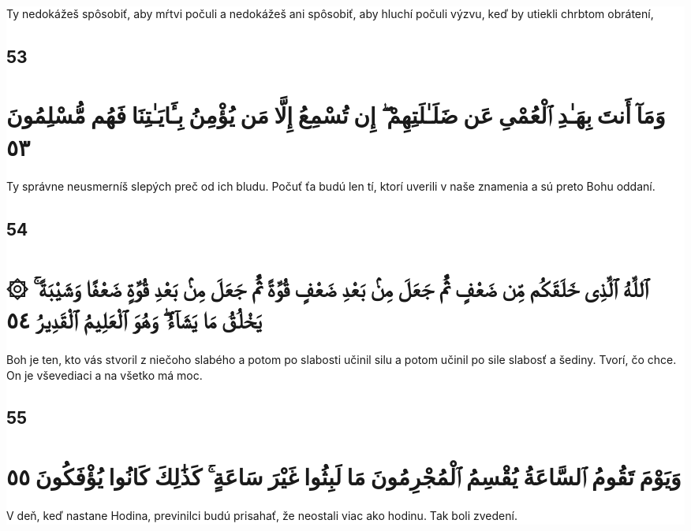 <p>Ty nedokážeš spôsobiť, aby mŕtvi počuli a nedokážeš ani spôsobiť, aby hluchí počuli výzvu, keď by utiekli chrbtom obrátení,</p>
</div>
<div class="break"></div>

## 53


<Badge type="info" text="30:53" class="badge" />
<div>
<div class="main-verse" >

<h1 class="verse-arabic">وَمَآ أَنتَ بِهَـٰدِ ٱلْعُمْىِ عَن ضَلَـٰلَتِهِمْ ۖ إِن تُسْمِعُ إِلَّا مَن يُؤْمِنُ بِـَٔايَـٰتِنَا فَهُم مُّسْلِمُونَ ٥٣</h1>
</div>

<p>Ty správne neusmerníš slepých preč od ich bludu. Počuť ťa budú len tí, ktorí uverili v naše znamenia a sú preto Bohu oddaní.</p>
</div>

<div class="break"></div>

## 54


<Badge type="info" text="30:54" class="badge" />
<div>
<div class="main-verse" >

<h1 class="verse-arabic">۞ ٱللَّهُ ٱلَّذِى خَلَقَكُم مِّن ضَعْفٍ ثُمَّ جَعَلَ مِنۢ بَعْدِ ضَعْفٍ قُوَّةً ثُمَّ جَعَلَ مِنۢ بَعْدِ قُوَّةٍ ضَعْفًا وَشَيْبَةً ۚ يَخْلُقُ مَا يَشَآءُ ۖ وَهُوَ ٱلْعَلِيمُ ٱلْقَدِيرُ ٥٤</h1>
</div>

<p>Boh je ten, kto vás stvoril z niečoho slabého a potom po slabosti učinil silu a potom učinil po sile slabosť a šediny. Tvorí, čo chce. On je vševediaci a na všetko má moc.</p>
</div>
<div class="break"></div>

## 55


<Badge type="info" text="30:55" class="badge" />
<div>
<div class="main-verse" >

<h1 class="verse-arabic">وَيَوْمَ تَقُومُ ٱلسَّاعَةُ يُقْسِمُ ٱلْمُجْرِمُونَ مَا لَبِثُوا غَيْرَ سَاعَةٍ ۚ كَذَٰلِكَ كَانُوا يُؤْفَكُونَ ٥٥</h1>
</div>

<p>V deň, keď nastane Hodina, previnilci budú prisahať, že neostali viac ako hodinu. Tak boli zvedení.</p>
</div>
<div class="break"></div>
